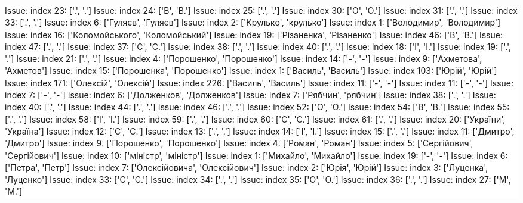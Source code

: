 Issue: index 23: ['.', '.']
Issue: index 24: ['В', 'В.']
Issue: index 25: ['.', '.']
Issue: index 30: ['О', 'О.']
Issue: index 31: ['.', '.']
Issue: index 33: ['.', '.']
Issue: index 6: ['Гуляєв', 'Гуляєв']
Issue: index 2: ['Крулько', 'крулько']
Issue: index 1: ['Володимир', 'Володимир']
Issue: index 16: ['Коломойського', 'Коломойський']
Issue: index 19: ['Різаненка', 'Різаненко']
Issue: index 46: ['В', 'В.']
Issue: index 47: ['.', '.']
Issue: index 37: ['С', 'С.']
Issue: index 38: ['.', '.']
Issue: index 40: ['.', '.']
Issue: index 18: ['І', 'І.']
Issue: index 19: ['.', '.']
Issue: index 21: ['.', '.']
Issue: index 4: ['Порошенко', 'Порошенко']
Issue: index 14: ['-', '-']
Issue: index 9: ['Ахметова', 'Ахметов']
Issue: index 15: ['Порошенка', 'Порошенко']
Issue: index 1: ['Василь', 'Василь']
Issue: index 103: ['Юрій', 'Юрій']
Issue: index 171: ['Олексій', 'Олексій']
Issue: index 226: ['Василь', 'Василь']
Issue: index 11: ['-', '-']
Issue: index 11: ['-', '-']
Issue: index 7: ['-', '-']
Issue: index 6: ['Долженков', 'Долженков']
Issue: index 7: ['Рябчин', 'рябчин']
Issue: index 38: ['.', '.']
Issue: index 40: ['.', '.']
Issue: index 44: ['.', '.']
Issue: index 46: ['.', '.']
Issue: index 52: ['О', 'О.']
Issue: index 54: ['В', 'В.']
Issue: index 55: ['.', '.']
Issue: index 58: ['І', 'І.']
Issue: index 59: ['.', '.']
Issue: index 60: ['С', 'С.']
Issue: index 61: ['.', '.']
Issue: index 20: ['України', 'Україна']
Issue: index 12: ['С', 'С.']
Issue: index 13: ['.', '.']
Issue: index 14: ['І', 'І.']
Issue: index 15: ['.', '.']
Issue: index 11: ['Дмитро', 'Дмитро']
Issue: index 9: ['Порошенко', 'Порошенко']
Issue: index 4: ['Роман', 'Роман']
Issue: index 5: ['Сергійович', 'Сергійович']
Issue: index 10: ['міністр', 'міністр']
Issue: index 1: ['Михайло', 'Михайло']
Issue: index 19: ['-', '-']
Issue: index 6: ['Петра', 'Петр']
Issue: index 7: ['Олексійовича', 'Олексійович']
Issue: index 2: ['Юрія', 'Юрій']
Issue: index 3: ['Луценка', 'Луценко']
Issue: index 33: ['С', 'С.']
Issue: index 34: ['.', '.']
Issue: index 35: ['О', 'О.']
Issue: index 36: ['.', '.']
Issue: index 27: ['М', 'М.']